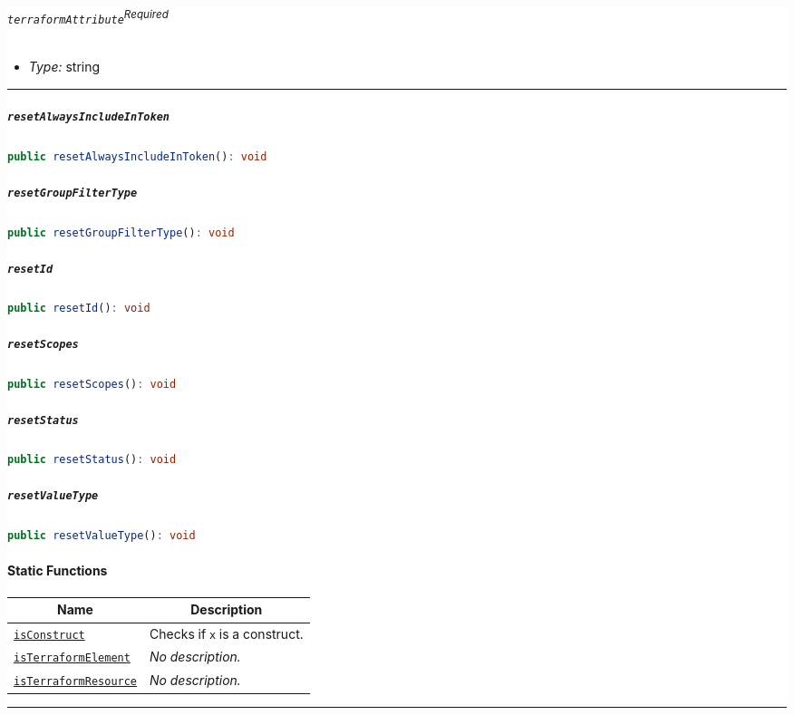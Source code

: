 ###### `terraformAttribute`<sup>Required</sup> <a name="terraformAttribute" id="@cdktf/provider-okta.authServerClaim.AuthServerClaim.interpolationForAttribute.parameter.terraformAttribute"></a>

- *Type:* string

---

##### `resetAlwaysIncludeInToken` <a name="resetAlwaysIncludeInToken" id="@cdktf/provider-okta.authServerClaim.AuthServerClaim.resetAlwaysIncludeInToken"></a>

```typescript
public resetAlwaysIncludeInToken(): void
```

##### `resetGroupFilterType` <a name="resetGroupFilterType" id="@cdktf/provider-okta.authServerClaim.AuthServerClaim.resetGroupFilterType"></a>

```typescript
public resetGroupFilterType(): void
```

##### `resetId` <a name="resetId" id="@cdktf/provider-okta.authServerClaim.AuthServerClaim.resetId"></a>

```typescript
public resetId(): void
```

##### `resetScopes` <a name="resetScopes" id="@cdktf/provider-okta.authServerClaim.AuthServerClaim.resetScopes"></a>

```typescript
public resetScopes(): void
```

##### `resetStatus` <a name="resetStatus" id="@cdktf/provider-okta.authServerClaim.AuthServerClaim.resetStatus"></a>

```typescript
public resetStatus(): void
```

##### `resetValueType` <a name="resetValueType" id="@cdktf/provider-okta.authServerClaim.AuthServerClaim.resetValueType"></a>

```typescript
public resetValueType(): void
```

#### Static Functions <a name="Static Functions" id="Static Functions"></a>

| **Name** | **Description** |
| --- | --- |
| <code><a href="#@cdktf/provider-okta.authServerClaim.AuthServerClaim.isConstruct">isConstruct</a></code> | Checks if `x` is a construct. |
| <code><a href="#@cdktf/provider-okta.authServerClaim.AuthServerClaim.isTerraformElement">isTerraformElement</a></code> | *No description.* |
| <code><a href="#@cdktf/provider-okta.authServerClaim.AuthServerClaim.isTerraformResource">isTerraformResource</a></code> | *No description.* |

---